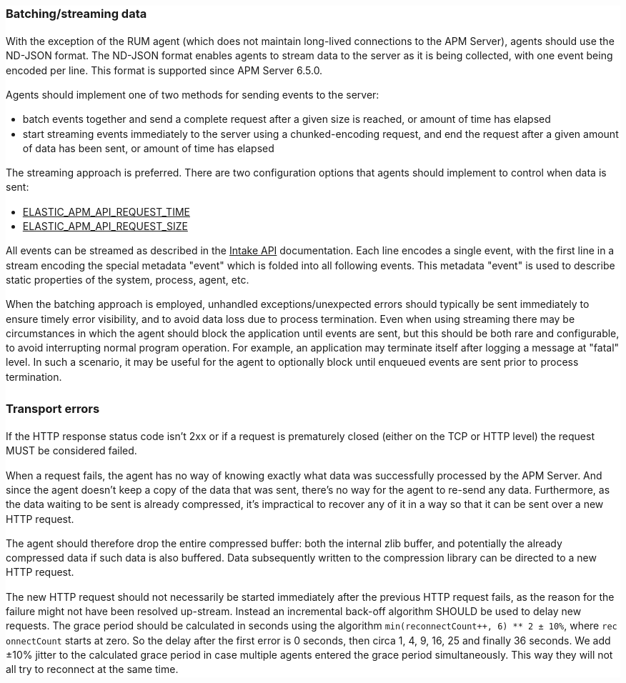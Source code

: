 ### Batching/streaming data

With the exception of the RUM agent (which does not maintain long-lived connections to the APM Server), agents should use the ND-JSON format. The ND-JSON format enables agents to stream data to the server as it is being collected, with one event being encoded per line. This format is supported since APM Server 6.5.0.

Agents should implement one of two methods for sending events to the server:

 - batch events together and send a complete request after a given size is reached, or amount of time has elapsed
 - start streaming events immediately to the server using a chunked-encoding request, and end the request after a given amount of data has been sent, or amount of time has elapsed

The streaming approach is preferred. There are two configuration options that agents should implement to control when data is sent:

 - [ELASTIC_APM_API_REQUEST_TIME](https://www.elastic.co/guide/en/apm/agent/python/current/configuration.html#config-api-request-time)
 - [ELASTIC_APM_API_REQUEST_SIZE](https://www.elastic.co/guide/en/apm/agent/python/current/configuration.html#config-api-request-size)

All events can be streamed as described in the [Intake API](https://www.elastic.co/guide/en/apm/server/current/intake-api.html) documentation. Each line encodes a single event, with the first line in a stream encoding the special metadata "event" which is folded into all following events. This metadata "event" is used to describe static properties of the system, process, agent, etc.

When the batching approach is employed, unhandled exceptions/unexpected errors should typically be sent immediately to ensure timely error visibility, and to avoid data loss due to process termination. Even when using streaming there may be circumstances in which the agent should block the application until events are sent, but this should be both rare and configurable, to avoid interrupting normal program operation. For example, an application may terminate itself after logging a message at "fatal" level. In such a scenario, it may be useful for the agent to optionally block until enqueued events are sent prior to process termination.

### Transport errors

If the HTTP response status code isn’t 2xx or if a request is prematurely closed (either on the TCP or HTTP level) the request MUST be considered failed.

When a request fails, the agent has no way of knowing exactly what data was successfully processed by the APM Server. And since the agent doesn’t keep a copy of the data that was sent, there’s no way for the agent to re-send any data. Furthermore, as the data waiting to be sent is already compressed, it’s impractical to recover any of it in a way so that it can be sent over a new HTTP request.

The agent should therefore drop the entire compressed buffer: both the internal zlib buffer, and potentially the already compressed data if such data is also buffered. Data subsequently written to the compression library can be directed to a new HTTP request.

The new HTTP request should not necessarily be started immediately after the previous HTTP request fails, as the reason for the failure might not have been resolved up-stream. Instead an incremental back-off algorithm SHOULD be used to delay new requests. The grace period should be calculated in seconds using the algorithm `min(reconnectCount++, 6) ** 2 ± 10%`, where `reconnectCount` starts at zero. So the delay after the first error is 0 seconds, then circa 1, 4, 9, 16, 25 and finally 36 seconds. We add ±10% jitter to the calculated grace period in case multiple agents entered the grace period simultaneously. This way they will not all try to reconnect at the same time.

